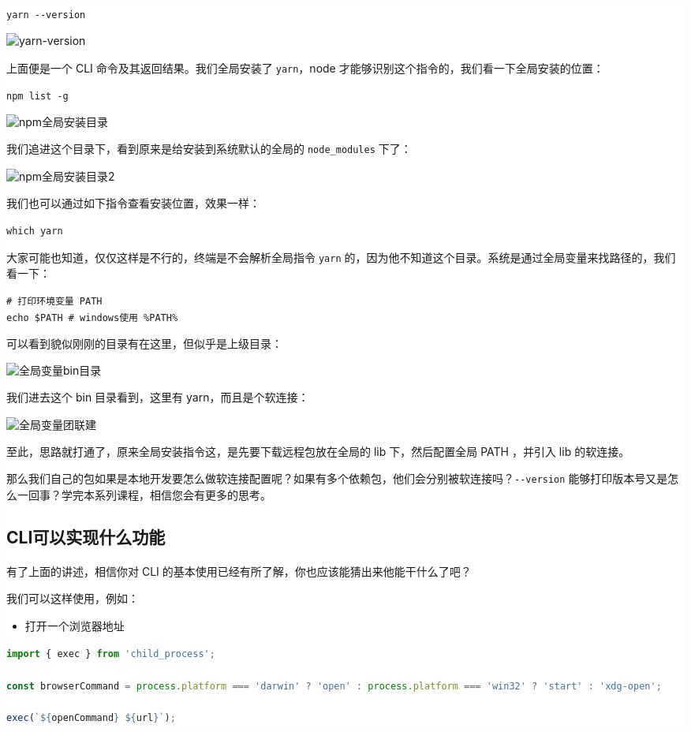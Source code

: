 ```shell
yarn --version
```

![yarn-version](/images/cli/yarn-version-cmd.png)

上面便是一个 CLI 命令及其返回结果。我们全局安装了 `yarn`，node 才能够识别这个指令的，我们看一下全局安装的位置：

```shell
npm list -g
```

![npm全局安装目录](/images/cli/npm-list.png)

我们追进这个目录下，看到原来是给安装到系统默认的全局的 `node_modules` 下了：

![npm全局安装目录2](/images/cli/npm-g-node_modules.png)

我们也可以通过如下指令查看安装位置，效果一样：

```shell
which yarn
```

大家可能也知道，仅仅这样是不行的，终端是不会解析全局指令 `yarn` 的，因为他不知道这个目录。系统是通过全局变量来找路径的，我们看一下：

```shell
# 打印环境变量 PATH
echo $PATH # windows使用 %PATH%
```

可以看到貌似刚刚的目录有在这里，但似乎是上级目录：

![全局变量bin目录](/images/cli/path-list.png)

我们进去这个 bin 目录看到，这里有 yarn，而且是个软连接：

![全局变量团联建](/images/cli/yarn-soft-link.png)

至此，思路就打通了，原来全局安装指令这，是先要下载远程包放在全局的 lib 下，然后配置全局 PATH ，并引入 lib 的软连接。

那么我们自己的包如果是本地开发要怎么做软连接配置呢？如果有多个依赖包，他们会分别被软连接吗？`--version` 能够打印版本号又是怎么一回事？学完本系列课程，相信您会有更多的思考。

## CLI可以实现什么功能

有了上面的讲述，相信你对 CLI 的基本使用已经有所了解，你也应该能猜出来他能干什么了吧？

我们可以这样使用，例如：

- 打开一个浏览器地址

```js
import { exec } from 'child_process';

const browserCommand = process.platform === 'darwin' ? 'open' : process.platform === 'win32' ? 'start' : 'xdg-open';

exec(`${openCommand} ${url}`);
```
